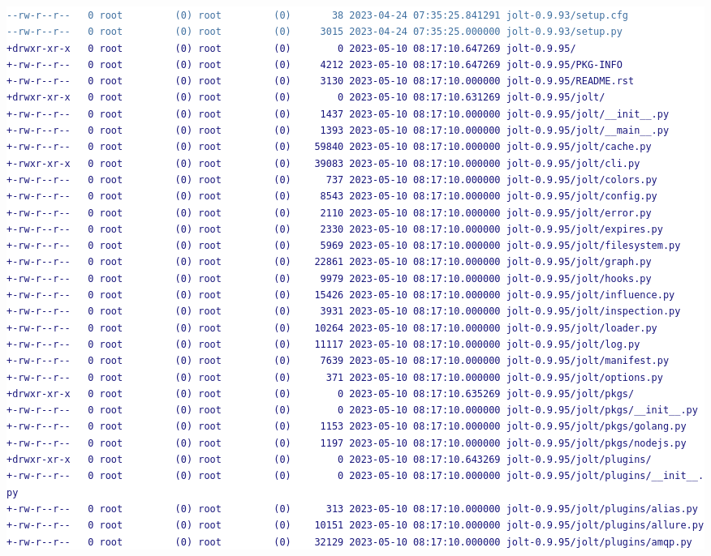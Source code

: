 ```diff
--rw-r--r--   0 root         (0) root         (0)       38 2023-04-24 07:35:25.841291 jolt-0.9.93/setup.cfg
--rw-r--r--   0 root         (0) root         (0)     3015 2023-04-24 07:35:25.000000 jolt-0.9.93/setup.py
+drwxr-xr-x   0 root         (0) root         (0)        0 2023-05-10 08:17:10.647269 jolt-0.9.95/
+-rw-r--r--   0 root         (0) root         (0)     4212 2023-05-10 08:17:10.647269 jolt-0.9.95/PKG-INFO
+-rw-r--r--   0 root         (0) root         (0)     3130 2023-05-10 08:17:10.000000 jolt-0.9.95/README.rst
+drwxr-xr-x   0 root         (0) root         (0)        0 2023-05-10 08:17:10.631269 jolt-0.9.95/jolt/
+-rw-r--r--   0 root         (0) root         (0)     1437 2023-05-10 08:17:10.000000 jolt-0.9.95/jolt/__init__.py
+-rw-r--r--   0 root         (0) root         (0)     1393 2023-05-10 08:17:10.000000 jolt-0.9.95/jolt/__main__.py
+-rw-r--r--   0 root         (0) root         (0)    59840 2023-05-10 08:17:10.000000 jolt-0.9.95/jolt/cache.py
+-rwxr-xr-x   0 root         (0) root         (0)    39083 2023-05-10 08:17:10.000000 jolt-0.9.95/jolt/cli.py
+-rw-r--r--   0 root         (0) root         (0)      737 2023-05-10 08:17:10.000000 jolt-0.9.95/jolt/colors.py
+-rw-r--r--   0 root         (0) root         (0)     8543 2023-05-10 08:17:10.000000 jolt-0.9.95/jolt/config.py
+-rw-r--r--   0 root         (0) root         (0)     2110 2023-05-10 08:17:10.000000 jolt-0.9.95/jolt/error.py
+-rw-r--r--   0 root         (0) root         (0)     2330 2023-05-10 08:17:10.000000 jolt-0.9.95/jolt/expires.py
+-rw-r--r--   0 root         (0) root         (0)     5969 2023-05-10 08:17:10.000000 jolt-0.9.95/jolt/filesystem.py
+-rw-r--r--   0 root         (0) root         (0)    22861 2023-05-10 08:17:10.000000 jolt-0.9.95/jolt/graph.py
+-rw-r--r--   0 root         (0) root         (0)     9979 2023-05-10 08:17:10.000000 jolt-0.9.95/jolt/hooks.py
+-rw-r--r--   0 root         (0) root         (0)    15426 2023-05-10 08:17:10.000000 jolt-0.9.95/jolt/influence.py
+-rw-r--r--   0 root         (0) root         (0)     3931 2023-05-10 08:17:10.000000 jolt-0.9.95/jolt/inspection.py
+-rw-r--r--   0 root         (0) root         (0)    10264 2023-05-10 08:17:10.000000 jolt-0.9.95/jolt/loader.py
+-rw-r--r--   0 root         (0) root         (0)    11117 2023-05-10 08:17:10.000000 jolt-0.9.95/jolt/log.py
+-rw-r--r--   0 root         (0) root         (0)     7639 2023-05-10 08:17:10.000000 jolt-0.9.95/jolt/manifest.py
+-rw-r--r--   0 root         (0) root         (0)      371 2023-05-10 08:17:10.000000 jolt-0.9.95/jolt/options.py
+drwxr-xr-x   0 root         (0) root         (0)        0 2023-05-10 08:17:10.635269 jolt-0.9.95/jolt/pkgs/
+-rw-r--r--   0 root         (0) root         (0)        0 2023-05-10 08:17:10.000000 jolt-0.9.95/jolt/pkgs/__init__.py
+-rw-r--r--   0 root         (0) root         (0)     1153 2023-05-10 08:17:10.000000 jolt-0.9.95/jolt/pkgs/golang.py
+-rw-r--r--   0 root         (0) root         (0)     1197 2023-05-10 08:17:10.000000 jolt-0.9.95/jolt/pkgs/nodejs.py
+drwxr-xr-x   0 root         (0) root         (0)        0 2023-05-10 08:17:10.643269 jolt-0.9.95/jolt/plugins/
+-rw-r--r--   0 root         (0) root         (0)        0 2023-05-10 08:17:10.000000 jolt-0.9.95/jolt/plugins/__init__.py
+-rw-r--r--   0 root         (0) root         (0)      313 2023-05-10 08:17:10.000000 jolt-0.9.95/jolt/plugins/alias.py
+-rw-r--r--   0 root         (0) root         (0)    10151 2023-05-10 08:17:10.000000 jolt-0.9.95/jolt/plugins/allure.py
+-rw-r--r--   0 root         (0) root         (0)    32129 2023-05-10 08:17:10.000000 jolt-0.9.95/jolt/plugins/amqp.py
```